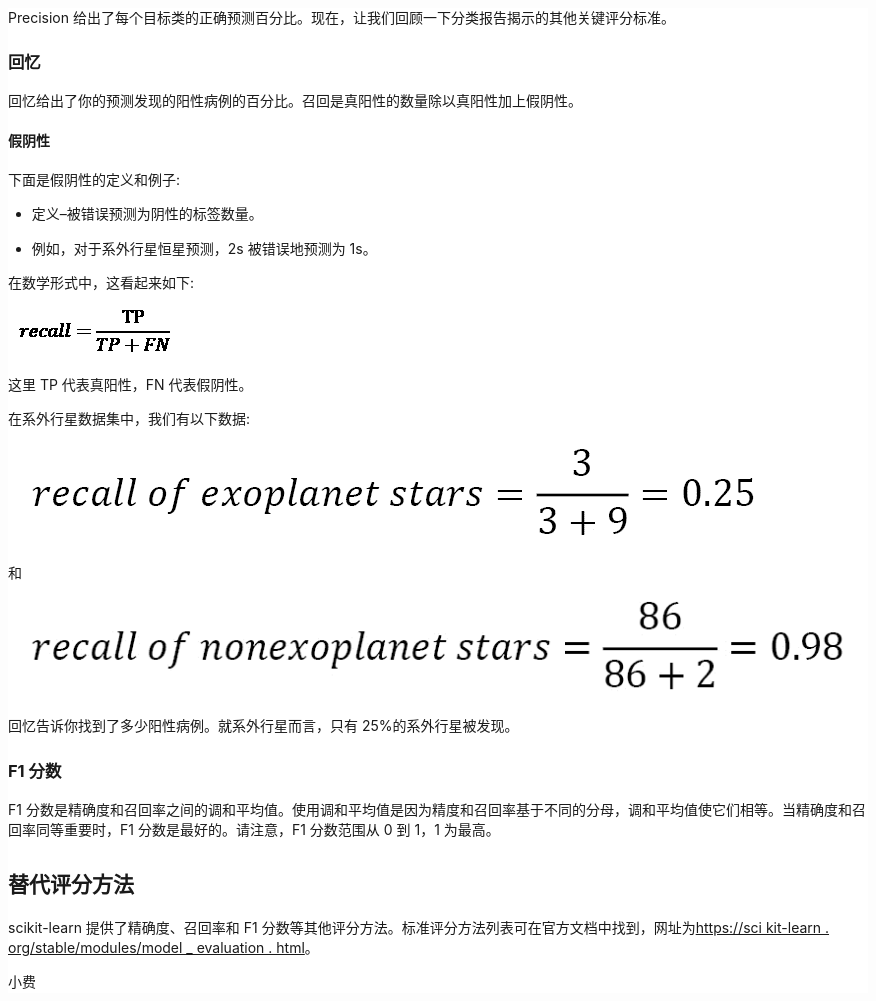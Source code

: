 Precision 给出了每个目标类的正确预测百分比。现在，让我们回顾一下分类报告揭示的其他关键评分标准。

### 回忆

回忆给出了你的预测发现的阳性病例的百分比。召回是真阳性的数量除以真阳性加上假阴性。

#### 假阴性

下面是假阴性的定义和例子:

*   定义–被错误预测为阴性的标签数量。

*   例如，对于系外行星恒星预测，2s 被错误地预测为 1s。

在数学形式中，这看起来如下:

![](img/Formula_07_004.png)

这里 TP 代表真阳性，FN 代表假阴性。

在系外行星数据集中，我们有以下数据:

![](img/Formula_07_005.jpg)

和

![](img/Formula_07_006.jpg)

回忆告诉你找到了多少阳性病例。就系外行星而言，只有 25%的系外行星被发现。

### F1 分数

F1 分数是精确度和召回率之间的调和平均值。使用调和平均值是因为精度和召回率基于不同的分母，调和平均值使它们相等。当精确度和召回率同等重要时，F1 分数是最好的。请注意，F1 分数范围从 0 到 1，1 为最高。

## 替代评分方法

scikit-learn 提供了精确度、召回率和 F1 分数等其他评分方法。标准评分方法列表可在官方文档中找到，网址为[https://sci kit-learn . org/stable/modules/model _ evaluation . html](https://scikit-learn.org/stable/modules/model_evaluation.html)。

小费
